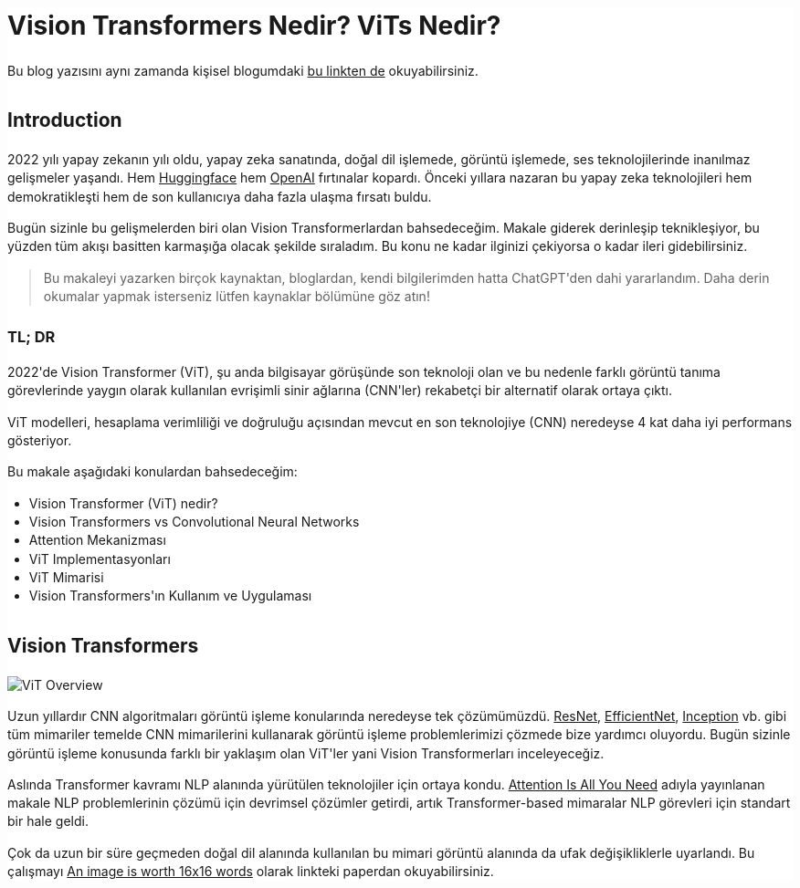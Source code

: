 # Vision Transformers Nedir? ViTs Nedir?

Bu blog yazısını aynı zamanda kişisel blogumdaki [bu linkten de](https://cobanov.dev/diffusion/vit/) okuyabilirsiniz.

## Introduction

2022 yılı yapay zekanın yılı oldu, yapay zeka sanatında, doğal dil işlemede, görüntü işlemede, ses teknolojilerinde inanılmaz gelişmeler yaşandı. Hem [Huggingface](https://huggingface.co/) hem [OpenAI](https://openai.com/) fırtınalar kopardı. Önceki yıllara nazaran bu yapay zeka teknolojileri hem demokratikleşti hem de son kullanıcıya daha fazla ulaşma fırsatı buldu.

Bugün sizinle bu gelişmelerden biri olan Vision Transformerlardan bahsedeceğim. Makale giderek derinleşip teknikleşiyor, bu yüzden tüm akışı basitten karmaşığa olacak şekilde sıraladım. Bu konu ne kadar ilginizi çekiyorsa o kadar ileri gidebilirsiniz.

> Bu makaleyi yazarken birçok kaynaktan, bloglardan, kendi bilgilerimden hatta ChatGPT'den dahi yararlandım. Daha derin okumalar yapmak isterseniz lütfen kaynaklar bölümüne göz atın!

### TL; DR

2022'de Vision Transformer (ViT), şu anda bilgisayar görüşünde son teknoloji olan ve bu nedenle farklı görüntü tanıma görevlerinde yaygın olarak kullanılan evrişimli sinir ağlarına (CNN'ler) rekabetçi bir alternatif olarak ortaya çıktı.

ViT modelleri, hesaplama verimliliği ve doğruluğu açısından mevcut en son teknolojiye (CNN) neredeyse 4 kat daha iyi performans gösteriyor.

Bu makale aşağıdaki konulardan bahsedeceğim:

- Vision Transformer (ViT) nedir?
- Vision Transformers vs Convolutional Neural Networks
- Attention Mekanizması
- ViT Implementasyonları
- ViT Mimarisi
- Vision Transformers'ın Kullanım ve Uygulaması

## Vision Transformers

![ViT Overview](https://cdn-images-1.medium.com/max/800/1*jQPLjibu2eq9P1RPezpZ4A.png)

Uzun yıllardır CNN algoritmaları görüntü işleme konularında neredeyse tek çözümümüzdü. [ResNet](https://arxiv.org/abs/1512.03385), [EfficientNet](https://arxiv.org/abs/1905.11946), [Inception](https://arxiv.org/abs/1512.00567) vb. gibi tüm mimariler temelde CNN mimarilerini kullanarak görüntü işleme problemlerimizi çözmede bize yardımcı oluyordu. Bugün sizinle görüntü işleme konusunda farklı bir yaklaşım olan ViT'ler yani Vision Transformerları inceleyeceğiz.

Aslında Transformer kavramı NLP alanında yürütülen teknolojiler için ortaya kondu. [Attention Is All You Need](https://arxiv.org/abs/1706.03762) adıyla yayınlanan makale NLP problemlerinin çözümü için devrimsel çözümler getirdi, artık Transformer-based mimaralar NLP görevleri için standart bir hale geldi.

Çok da uzun bir süre geçmeden doğal dil alanında kullanılan bu mimari görüntü alanında da ufak değişikliklerle uyarlandı. Bu çalışmayı [An image is worth 16x16 words](https://arxiv.org/abs/2010.11929) olarak linkteki paperdan okuyabilirsiniz.
